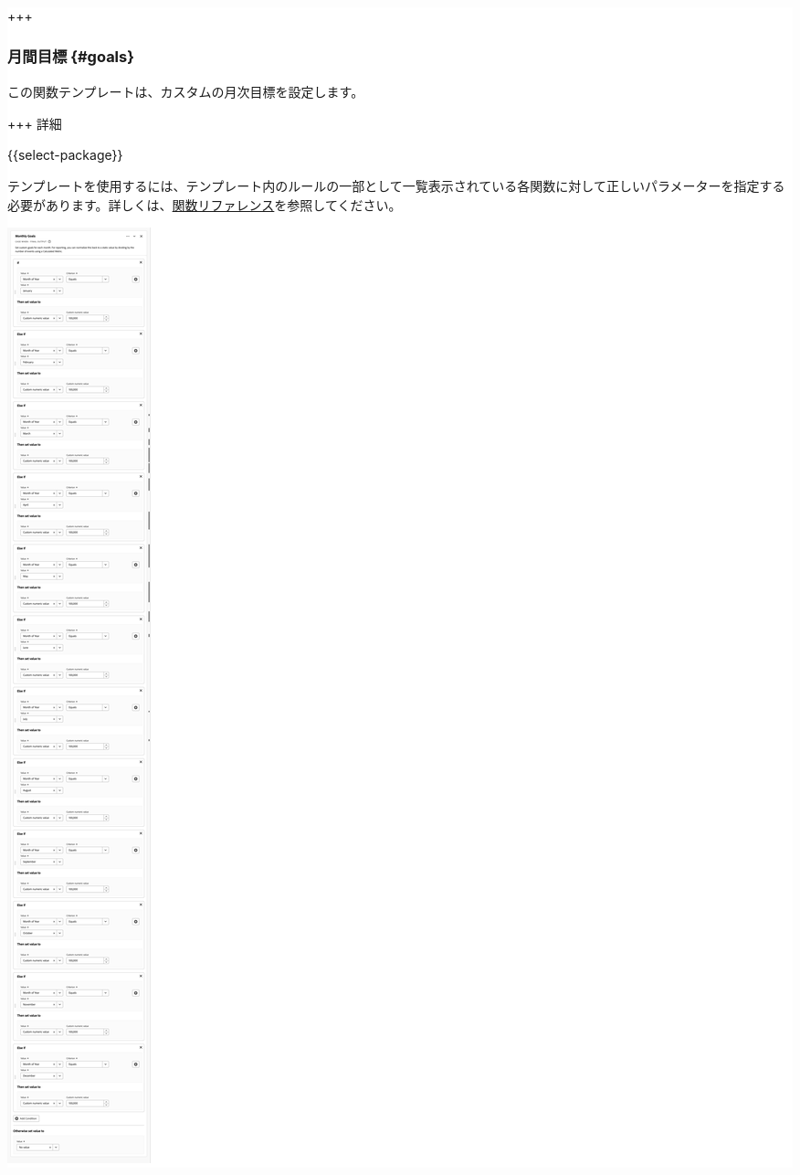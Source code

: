 +++

### 月間目標 {#goals}

この関数テンプレートは、カスタムの月次目標を設定します。

+++ 詳細

{{select-package}}

テンプレートを使用するには、テンプレート内のルールの一部として一覧表示されている各関数に対して正しいパラメーターを指定する必要があります。詳しくは、[関数リファレンス](#function-reference)を参照してください。

![月別目標ルールビルダーのスクリーンショット](assets/function-template-monthly-goals.png)
